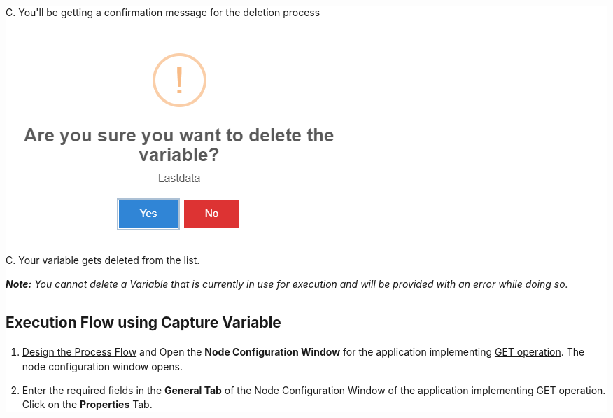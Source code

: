 C. You'll be getting a confirmation message for the deletion process

![var7](\staticfiles\processflow\media\var7.png)

C. Your variable gets deleted from the list.

_**Note:** You cannot delete a Variable that is currently in use for execution and will be provided with an error while doing so._

## Execution Flow using Capture Variable

1) [Design the Process Flow](/processflow/creating-processflow/) and Open the **Node Configuration Window** for the application implementing [GET operation](/processflow/working-with-GET/). The node configuration window opens.

2) Enter the required fields in the **General Tab** of the Node Configuration Window of the application implementing GET operation. Click on the **Properties** Tab.
